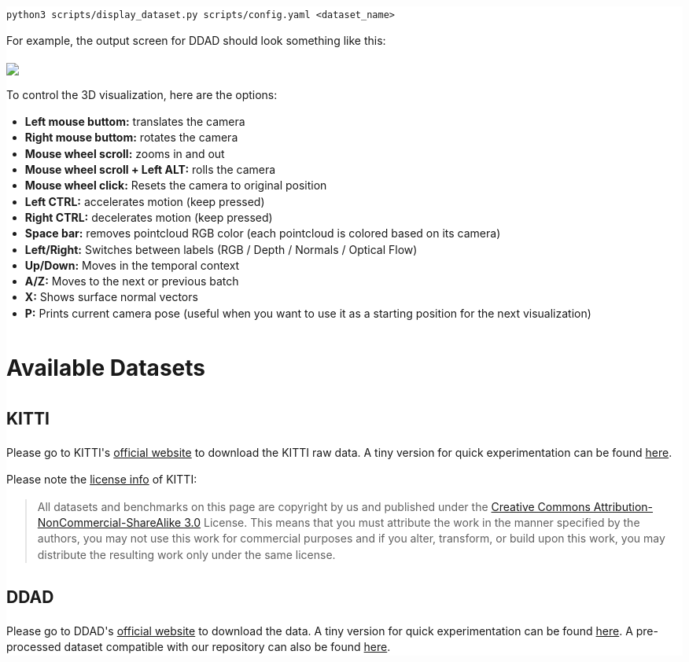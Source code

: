 ```
python3 scripts/display_dataset.py scripts/config.yaml <dataset_name>
```

For example, the output screen for DDAD should look something like this: 

 <img 
 align="center" 
 width="800" 
 src="media/figs/camviz_ddad.jpg" 
 />

To control the 3D visualization, here are the options:
   
   * **Left mouse buttom:** translates the camera 
   * **Right mouse buttom:** rotates the camera
   * **Mouse wheel scroll:** zooms in and out
   * **Mouse wheel scroll + Left ALT:** rolls the camera 
   * **Mouse wheel click:** Resets the camera to original position
   * **Left CTRL:** accelerates motion (keep pressed)
   * **Right CTRL:** decelerates motion (keep pressed)
   * **Space bar:** removes pointcloud RGB color (each pointcloud is colored based on its camera)
   * **Left/Right:** Switches between labels (RGB / Depth / Normals / Optical Flow)
   * **Up/Down:** Moves in the temporal context 
   * **A/Z:** Moves to the next or previous batch 
   * **X:** Shows surface normal vectors
   * **P:** Prints current camera pose (useful when you want to use it as a starting position for the next visualization)
    
# Available Datasets

## KITTI

Please go to KITTI's [official website](https://www.cvlibs.net/datasets/kitti/raw_data.php) to download the KITTI raw data. A tiny version for quick experimentation can be found [here](https://tri-ml-public.s3.amazonaws.com/github/vidar/datasets/tiny/KITTI_tiny.tar).

Please note the [license info](https://www.cvlibs.net/datasets/kitti/index.php) of KITTI:

> All datasets and benchmarks on this page are copyright by us and published under the [Creative Commons Attribution-NonCommercial-ShareAlike 3.0](http://creativecommons.org/licenses/by-nc-sa/3.0/) License. This means that you must attribute the work in the manner specified by the authors, you may not use this work for commercial purposes and if you alter, transform, or build upon this work, you may distribute the resulting work only under the same license.

## DDAD

Please go to DDAD's [official website](https://github.com/TRI-ML/DDAD) to download the data. A tiny version for quick experimentation can be found [here](https://tri-ml-public.s3.amazonaws.com/github/vidar/datasets/tiny/DDAD_tiny.tar).  A pre-processed dataset compatible with our repository can also be found [here](https://tri-ml-public.s3.amazonaws.com/github/vidar/datasets/full/DDAD.tar).
